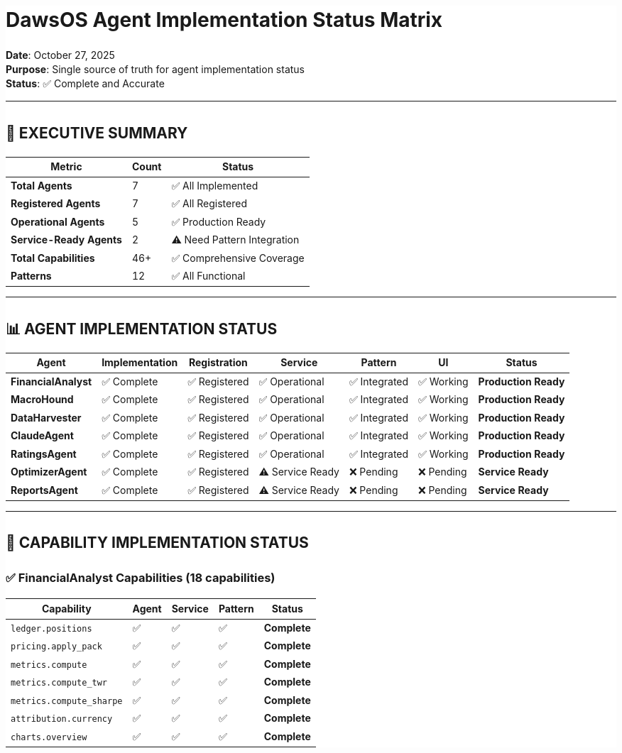 # DawsOS Agent Implementation Status Matrix

**Date**: October 27, 2025  
**Purpose**: Single source of truth for agent implementation status  
**Status**: ✅ Complete and Accurate

---

## 🎯 **EXECUTIVE SUMMARY**

| Metric | Count | Status |
|--------|-------|--------|
| **Total Agents** | 7 | ✅ All Implemented |
| **Registered Agents** | 7 | ✅ All Registered |
| **Operational Agents** | 5 | ✅ Production Ready |
| **Service-Ready Agents** | 2 | ⚠️ Need Pattern Integration |
| **Total Capabilities** | 46+ | ✅ Comprehensive Coverage |
| **Patterns** | 12 | ✅ All Functional |

---

## 📊 **AGENT IMPLEMENTATION STATUS**

| Agent | Implementation | Registration | Service | Pattern | UI | Status |
|-------|---------------|--------------|---------|---------|----|---------| 
| **FinancialAnalyst** | ✅ Complete | ✅ Registered | ✅ Operational | ✅ Integrated | ✅ Working | **Production Ready** |
| **MacroHound** | ✅ Complete | ✅ Registered | ✅ Operational | ✅ Integrated | ✅ Working | **Production Ready** |
| **DataHarvester** | ✅ Complete | ✅ Registered | ✅ Operational | ✅ Integrated | ✅ Working | **Production Ready** |
| **ClaudeAgent** | ✅ Complete | ✅ Registered | ✅ Operational | ✅ Integrated | ✅ Working | **Production Ready** |
| **RatingsAgent** | ✅ Complete | ✅ Registered | ✅ Operational | ✅ Integrated | ✅ Working | **Production Ready** |
| **OptimizerAgent** | ✅ Complete | ✅ Registered | ⚠️ Service Ready | ❌ Pending | ❌ Pending | **Service Ready** |
| **ReportsAgent** | ✅ Complete | ✅ Registered | ⚠️ Service Ready | ❌ Pending | ❌ Pending | **Service Ready** |

---

## 🔧 **CAPABILITY IMPLEMENTATION STATUS**

### ✅ **FinancialAnalyst Capabilities** (18 capabilities)
| Capability | Agent | Service | Pattern | Status |
|------------|-------|---------|---------|--------|
| `ledger.positions` | ✅ | ✅ | ✅ | **Complete** |
| `pricing.apply_pack` | ✅ | ✅ | ✅ | **Complete** |
| `metrics.compute` | ✅ | ✅ | ✅ | **Complete** |
| `metrics.compute_twr` | ✅ | ✅ | ✅ | **Complete** |
| `metrics.compute_sharpe` | ✅ | ✅ | ✅ | **Complete** |
| `attribution.currency` | ✅ | ✅ | ✅ | **Complete** |
| `charts.overview` | ✅ | ✅ | ✅ | **Complete** |